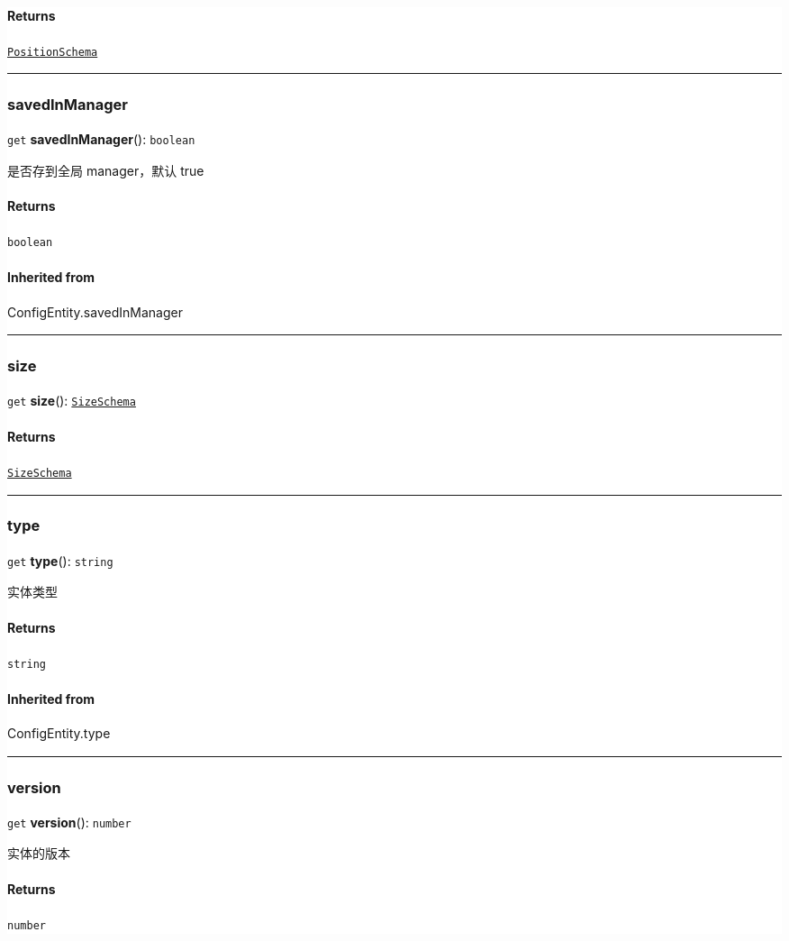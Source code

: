 #### Returns

[`PositionSchema`](/auto-docs/fixed-layout-editor/interfaces/PositionSchema.md)

***

### savedInManager

`get` **savedInManager**(): `boolean`

是否存到全局 manager，默认 true

#### Returns

`boolean`

#### Inherited from

ConfigEntity.savedInManager

***

### size

`get` **size**(): [`SizeSchema`](/auto-docs/fixed-layout-editor/interfaces/SizeSchema-1.md)

#### Returns

[`SizeSchema`](/auto-docs/fixed-layout-editor/interfaces/SizeSchema-1.md)

***

### type

`get` **type**(): `string`

实体类型

#### Returns

`string`

#### Inherited from

ConfigEntity.type

***

### version

`get` **version**(): `number`

实体的版本

#### Returns

`number`
